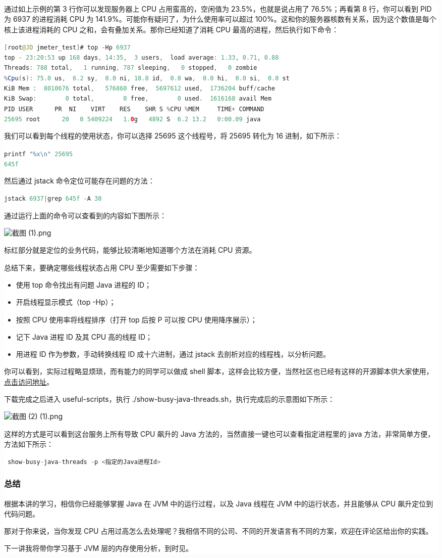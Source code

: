 通过如上示例的第 3 行你可以发现服务器上 CPU 占用蛮高的，空闲值为 23.5%，也就是说占用了 76.5%；再看第 8 行，你可以看到 PID 为 6937 的进程消耗 CPU 为 141.9%。可能你有疑问了，为什么使用率可以超过 100%。这和你的服务器核数有关系，因为这个数值是每个核上该进程消耗的 CPU 之和，会有叠加关系。那你已经知道了消耗 CPU 最高的进程，然后执行如下命令：

```java
[root@JD jmeter_test]# top -Hp 6937
top - 23:20:53 up 168 days, 14:35,  3 users,  load average: 1.33, 0.71, 0.88
Threads: 788 total,   1 running, 787 sleeping,   0 stopped,   0 zombie
%Cpu(s): 75.0 us,  6.2 sy,  0.0 ni, 18.8 id,  0.0 wa,  0.0 hi,  0.0 si,  0.0 st
KiB Mem :  8010676 total,   576860 free,  5697612 used,  1736204 buff/cache
KiB Swap:        0 total,        0 free,        0 used.  1616168 avail Mem 
PID USER      PR  NI    VIRT    RES    SHR S %CPU %MEM     TIME+ COMMAND
25695 root      20   0 5409224   1.0g   4892 S  6.2 13.2   0:00.09 java
```

我们可以看到每个线程的使用状态，你可以选择 25695 这个线程号，将 25695 转化为 16 进制，如下所示：

```java
printf "%x\n" 25695
645f
```

然后通过 jstack 命令定位可能存在问题的方法：

```java
jstack 6937|grep 645f -A 30
```

通过运行上面的命令可以查看到的内容如下图所示：


<Image alt="截图 (1).png" src="https://s0.lgstatic.com/i/image6/M01/08/11/CioPOWA0ZTWAVtq1AAGYPQOM3Jg518.png"/> 


标红部分就是定位的业务代码，能够比较清晰地知道哪个方法在消耗 CPU 资源。

总结下来，要确定哪些线程状态占用 CPU 至少需要如下步骤：

* 使用 top 命令找出有问题 Java 进程的 ID；

* 开启线程显示模式（top -Hp）；

* 按照 CPU 使用率将线程排序（打开 top 后按 P 可以按 CPU 使用降序展示）；

* 记下 Java 进程 ID 及其 CPU 高的线程 ID；

* 用进程 ID 作为参数，手动转换线程 ID 成十六进制，通过 jstack 去剖析对应的线程栈，以分析问题。

你可以看到，实际过程略显烦琐，而有能力的同学可以做成 shell 脚本，这样会比较方便，当然社区也已经有这样的开源脚本供大家使用，[点击访问地址](https://github.com/oldratlee/useful-scripts/blob/master/docs/install.md)。

下载完成之后进入 useful-scripts，执行 ./show-busy-java-threads.sh，执行完成后的示意图如下所示：


<Image alt="截图 (2) (1).png" src="https://s0.lgstatic.com/i/image6/M01/08/15/Cgp9HWA0ZeuAUcH3AAVfZsuCukQ819.png"/> 


这样的方式是可以看到这台服务上所有导致 CPU 飙升的 Java 方法的，当然直接一键也可以查看指定进程里的 java 方法，非常简单方便，方法如下所示：

```java
 show-busy-java-threads -p <指定的Java进程Id>
```

### 总结

根据本讲的学习，相信你已经能够掌握 Java 在 JVM 中的运行过程，以及 Java 线程在 JVM 中的运行状态，并且能够从 CPU 飙升定位到代码问题。

那对于你来说，当你发现 CPU 占用过高怎么去处理呢？我相信不同的公司、不同的开发语言有不同的方案，欢迎在评论区给出你的实践。

下一讲我将带你学习基于 JVM 层的内存使用分析，到时见。

